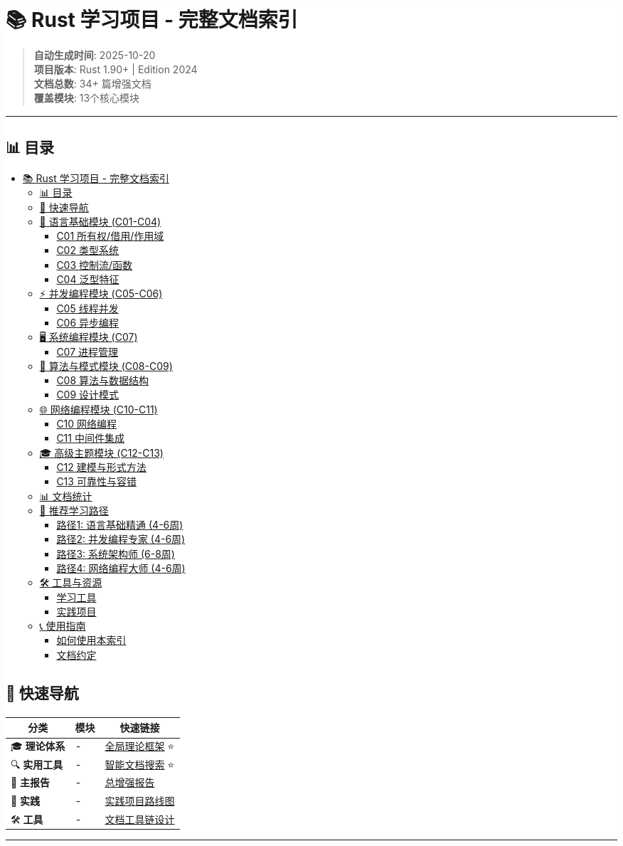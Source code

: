 ﻿# 📚 Rust 学习项目 - 完整文档索引

> **自动生成时间**: 2025-10-20  
> **项目版本**: Rust 1.90+ | Edition 2024  
> **文档总数**: 34+ 篇增强文档  
> **覆盖模块**: 13个核心模块

---

## 📊 目录

- [📚 Rust 学习项目 - 完整文档索引](#-rust-学习项目---完整文档索引)
  - [📊 目录](#-目录)
  - [🎯 快速导航](#-快速导航)
  - [📖 语言基础模块 (C01-C04)](#-语言基础模块-c01-c04)
    - [C01 所有权/借用/作用域](#c01-所有权借用作用域)
    - [C02 类型系统](#c02-类型系统)
    - [C03 控制流/函数](#c03-控制流函数)
    - [C04 泛型特征](#c04-泛型特征)
  - [⚡ 并发编程模块 (C05-C06)](#-并发编程模块-c05-c06)
    - [C05 线程并发](#c05-线程并发)
    - [C06 异步编程](#c06-异步编程)
  - [🖥️ 系统编程模块 (C07)](#️-系统编程模块-c07)
    - [C07 进程管理](#c07-进程管理)
  - [🧮 算法与模式模块 (C08-C09)](#-算法与模式模块-c08-c09)
    - [C08 算法与数据结构](#c08-算法与数据结构)
    - [C09 设计模式](#c09-设计模式)
  - [🌐 网络编程模块 (C10-C11)](#-网络编程模块-c10-c11)
    - [C10 网络编程](#c10-网络编程)
    - [C11 中间件集成](#c11-中间件集成)
  - [🎓 高级主题模块 (C12-C13)](#-高级主题模块-c12-c13)
    - [C12 建模与形式方法](#c12-建模与形式方法)
    - [C13 可靠性与容错](#c13-可靠性与容错)
  - [📊 文档统计](#-文档统计)
  - [🎯 推荐学习路径](#-推荐学习路径)
    - [路径1: 语言基础精通 (4-6周)](#路径1-语言基础精通-4-6周)
    - [路径2: 并发编程专家 (4-6周)](#路径2-并发编程专家-4-6周)
    - [路径3: 系统架构师 (6-8周)](#路径3-系统架构师-6-8周)
    - [路径4: 网络编程大师 (4-6周)](#路径4-网络编程大师-4-6周)
  - [🛠️ 工具与资源](#️-工具与资源)
    - [学习工具](#学习工具)
    - [实践项目](#实践项目)
  - [📞 使用指南](#-使用指南)
    - [如何使用本索引](#如何使用本索引)
    - [文档约定](#文档约定)

## 🎯 快速导航

| 分类 | 模块 | 快速链接 |
|------|------|---------|
| 🎓 **理论体系** | - | [全局理论框架](./GLOBAL_THEORETICAL_FRAMEWORK_2025_10_20.md) ⭐ |
| 🔍 **实用工具** | - | [智能文档搜索](./tools/doc_search/README.md) ⭐ |
| 📘 **主报告** | - | [总增强报告](./COMPREHENSIVE_ENHANCEMENT_FINAL_REPORT_2025_10_20.md) |
| 🚀 **实践** | - | [实践项目路线图](./PRACTICAL_PROJECTS_ROADMAP_2025_10_20.md) |
| 🛠️ **工具** | - | [文档工具链设计](./DOCUMENTATION_TOOLCHAIN_DESIGN_2025_10_20.md) |

---